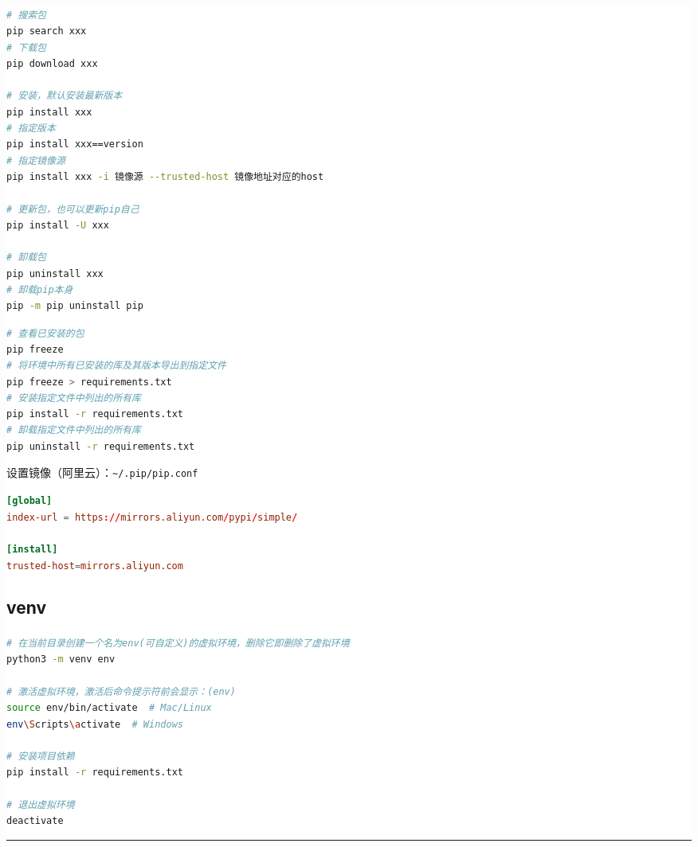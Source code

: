 ```bash
# 搜索包
pip search xxx
# 下载包
pip download xxx

# 安装，默认安装最新版本
pip install xxx
# 指定版本
pip install xxx==version
# 指定镜像源
pip install xxx -i 镜像源 --trusted-host 镜像地址对应的host

# 更新包，也可以更新pip自己
pip install -U xxx

# 卸载包
pip uninstall xxx
# 卸载pip本身
pip -m pip uninstall pip
```

```bash
# 查看已安装的包
pip freeze
# 将环境中所有已安装的库及其版本导出到指定文件
pip freeze > requirements.txt
# 安装指定文件中列出的所有库
pip install -r requirements.txt
# 卸载指定文件中列出的所有库
pip uninstall -r requirements.txt
```

设置镜像（阿里云）：`~/.pip/pip.conf`

```conf
[global]
index-url = https://mirrors.aliyun.com/pypi/simple/

[install]
trusted-host=mirrors.aliyun.com
```

## venv

```bash
# 在当前目录创建一个名为env(可自定义)的虚拟环境，删除它即删除了虚拟环境
python3 -m venv env

# 激活虚拟环境，激活后命令提示符前会显示：(env)
source env/bin/activate  # Mac/Linux
env\Scripts\activate  # Windows

# 安装项目依赖
pip install -r requirements.txt

# 退出虚拟环境
deactivate
```

---